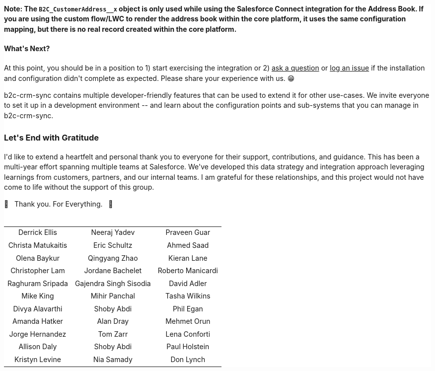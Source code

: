 **Note: The `B2C_CustomerAddress__x` object is only used while using the Salesforce Connect integration for the Address Book. If you are using the custom flow/LWC to render the address book within the core platform, it uses the same configuration mapping, but there is no real record created within the core platform.**

#### What's Next?
At this point, you should be in a position to 1) start exercising the integration or 2) [ask a question](https://github.com/SalesforceCommerceCloud/b2c-crm-sync/discussions/new) or [log an issue](https://github.com/SalesforceCommerceCloud/b2c-crm-sync/issues/new) if the installation and configuration didn't complete as expected. Please share your experience with us. :grin:

b2c-crm-sync contains multiple developer-friendly features that can be used to extend it for other use-cases. We invite everyone to set it up in a development environment -- and learn about the configuration points and sub-systems that you can manage in b2c-crm-sync.

### Let's End with Gratitude
I'd like to extend a heartfelt and personal thank you to everyone for their support, contributions, and guidance. This has been a multi-year effort spanning multiple teams at Salesforce. We've developed this data strategy and integration approach leveraging learnings from customers, partners, and our internal teams. I am grateful for these relationships, and this project would not have come to life without the support of this group.

:raised_hands: &nbsp;&nbsp;Thank you. For Everything.&nbsp;&nbsp; :raised_hands:
<br/>
<br/>

| | | |
|:--------------:|:--------------:|:--------------:|
| Derrick Ellis | Neeraj Yadev | Praveen Guar |
| Christa Matukaitis | Eric Schultz| Ahmed Saad |
| Olena Baykur | Qingyang Zhao | Kieran Lane |
| Christopher Lam | Jordane Bachelet | Roberto Manicardi |
| Raghuram Sripada | Gajendra Singh Sisodia | David Adler |
| Mike King | Mihir Panchal | Tasha Wilkins |
| Divya Alavarthi | Shoby Abdi | Phil Egan |
| Amanda Hatker | Alan Dray | Mehmet Orun |
| Jorge Hernandez | Tom Zarr | Lena Conforti |
| Allison Daly | Shoby Abdi | Paul Holstein |
| Kristyn Levine | Nia Samady | Don Lynch |
